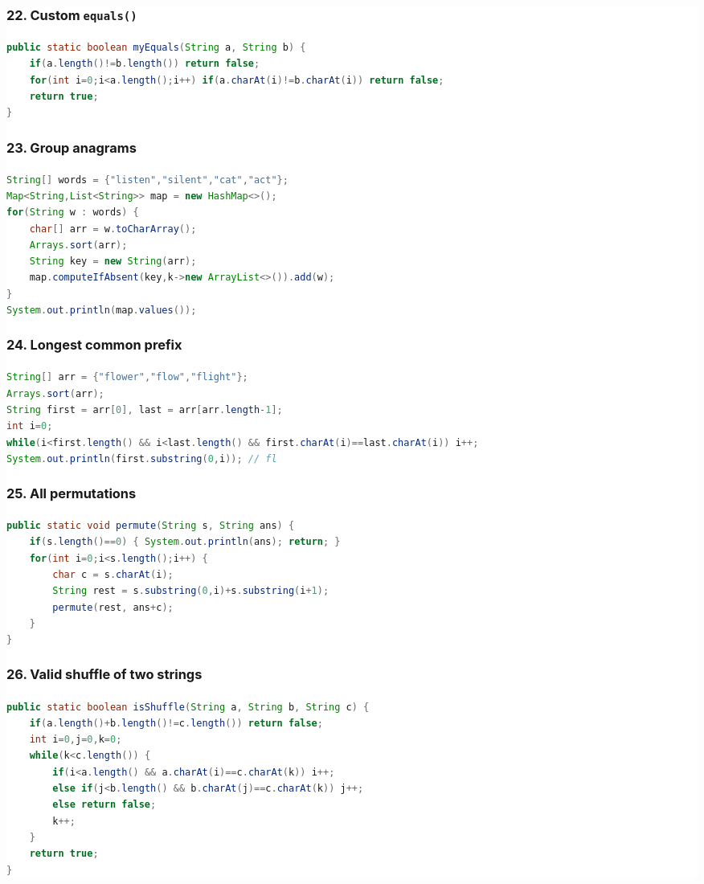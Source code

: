 ### 22. Custom `equals()`

```java
public static boolean myEquals(String a, String b) {
    if(a.length()!=b.length()) return false;
    for(int i=0;i<a.length();i++) if(a.charAt(i)!=b.charAt(i)) return false;
    return true;
}
```

### 23. Group anagrams

```java
String[] words = {"listen","silent","cat","act"};
Map<String,List<String>> map = new HashMap<>();
for(String w : words) {
    char[] arr = w.toCharArray();
    Arrays.sort(arr);
    String key = new String(arr);
    map.computeIfAbsent(key,k->new ArrayList<>()).add(w);
}
System.out.println(map.values());
```

### 24. Longest common prefix

```java
String[] arr = {"flower","flow","flight"};
Arrays.sort(arr);
String first = arr[0], last = arr[arr.length-1];
int i=0;
while(i<first.length() && i<last.length() && first.charAt(i)==last.charAt(i)) i++;
System.out.println(first.substring(0,i)); // fl
```

### 25. All permutations

```java
public static void permute(String s, String ans) {
    if(s.length()==0) { System.out.println(ans); return; }
    for(int i=0;i<s.length();i++) {
        char c = s.charAt(i);
        String rest = s.substring(0,i)+s.substring(i+1);
        permute(rest, ans+c);
    }
}
```

### 26. Valid shuffle of two strings

```java
public static boolean isShuffle(String a, String b, String c) {
    if(a.length()+b.length()!=c.length()) return false;
    int i=0,j=0,k=0;
    while(k<c.length()) {
        if(i<a.length() && a.charAt(i)==c.charAt(k)) i++;
        else if(j<b.length() && b.charAt(j)==c.charAt(k)) j++;
        else return false;
        k++;
    }
    return true;
}
```

